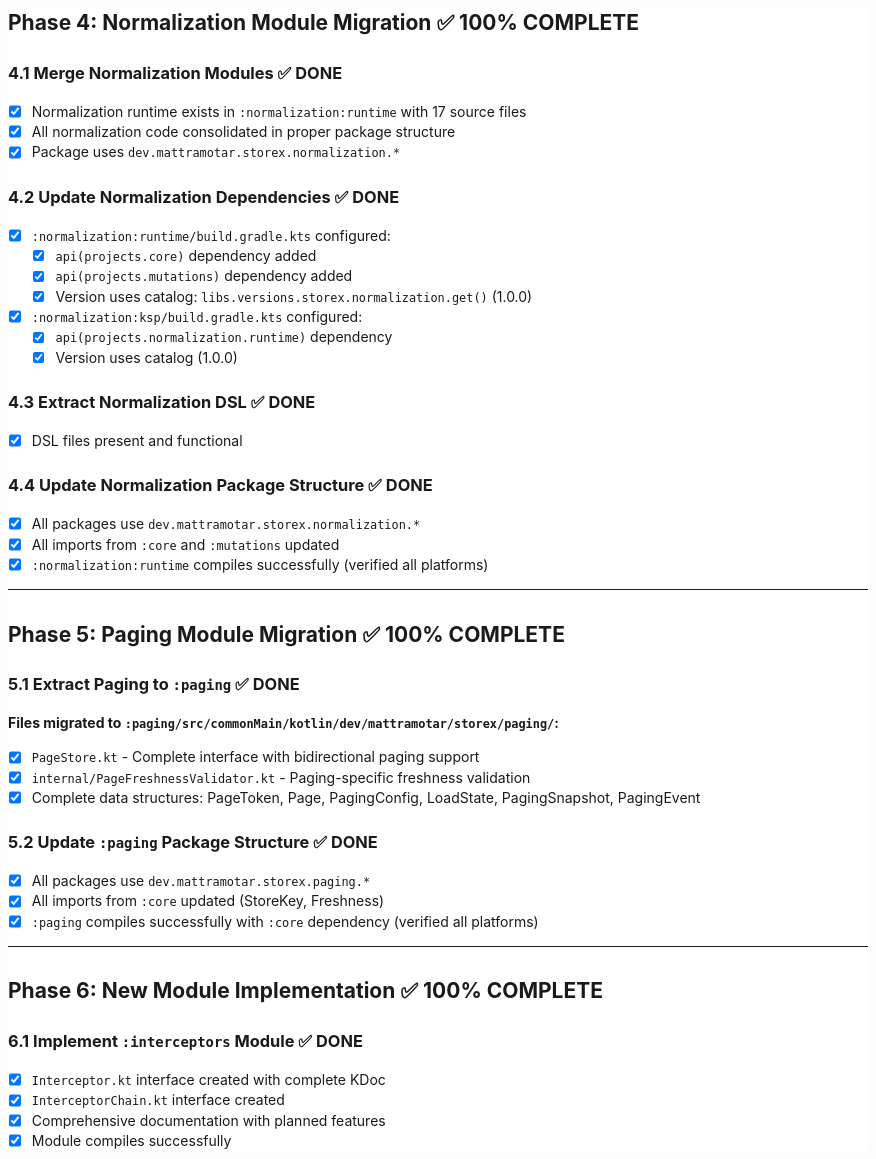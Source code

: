 ## Phase 4: Normalization Module Migration ✅ 100% COMPLETE

### 4.1 Merge Normalization Modules ✅ DONE
- [x] Normalization runtime exists in `:normalization:runtime` with 17 source files
- [x] All normalization code consolidated in proper package structure
- [x] Package uses `dev.mattramotar.storex.normalization.*`

### 4.2 Update Normalization Dependencies ✅ DONE
- [x] `:normalization:runtime/build.gradle.kts` configured:
  - [x] `api(projects.core)` dependency added
  - [x] `api(projects.mutations)` dependency added
  - [x] Version uses catalog: `libs.versions.storex.normalization.get()` (1.0.0)
- [x] `:normalization:ksp/build.gradle.kts` configured:
  - [x] `api(projects.normalization.runtime)` dependency
  - [x] Version uses catalog (1.0.0)

### 4.3 Extract Normalization DSL ✅ DONE
- [x] DSL files present and functional

### 4.4 Update Normalization Package Structure ✅ DONE
- [x] All packages use `dev.mattramotar.storex.normalization.*`
- [x] All imports from `:core` and `:mutations` updated
- [x] `:normalization:runtime` compiles successfully (verified all platforms)

---

## Phase 5: Paging Module Migration ✅ 100% COMPLETE

### 5.1 Extract Paging to `:paging` ✅ DONE
**Files migrated to `:paging/src/commonMain/kotlin/dev/mattramotar/storex/paging/`:**

- [x] `PageStore.kt` - Complete interface with bidirectional paging support
- [x] `internal/PageFreshnessValidator.kt` - Paging-specific freshness validation
- [x] Complete data structures: PageToken, Page, PagingConfig, LoadState, PagingSnapshot, PagingEvent

### 5.2 Update `:paging` Package Structure ✅ DONE
- [x] All packages use `dev.mattramotar.storex.paging.*`
- [x] All imports from `:core` updated (StoreKey, Freshness)
- [x] `:paging` compiles successfully with `:core` dependency (verified all platforms)

---

## Phase 6: New Module Implementation ✅ 100% COMPLETE

### 6.1 Implement `:interceptors` Module ✅ DONE
- [x] `Interceptor.kt` interface created with complete KDoc
- [x] `InterceptorChain.kt` interface created
- [x] Comprehensive documentation with planned features
- [x] Module compiles successfully
